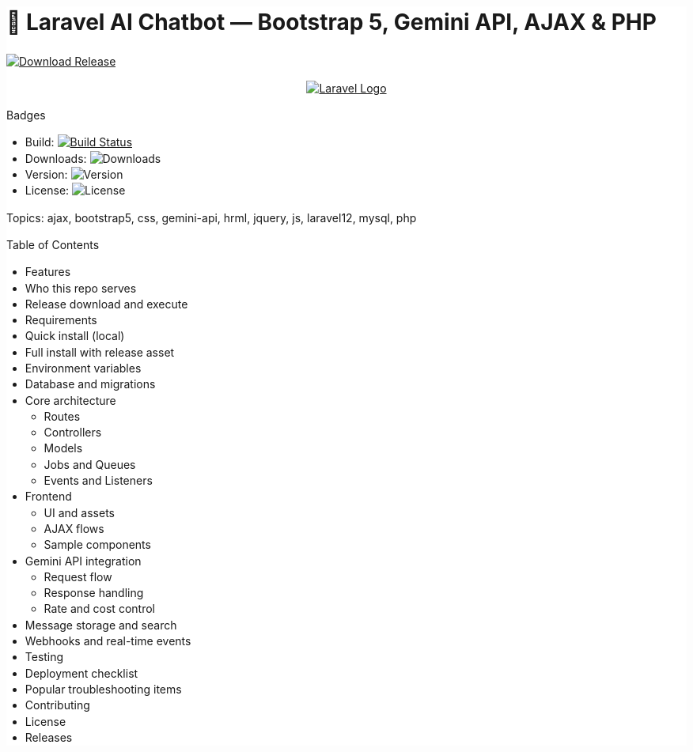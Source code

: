 # 🚀 Laravel AI Chatbot — Bootstrap 5, Gemini API, AJAX & PHP

[![Download Release](https://img.shields.io/badge/Release-Download-blue?logo=github)](https://github.com/amzilachraf/laravel-ai-chatbot/releases)

<p align="center">
  <a href="https://laravel.com" target="_blank">
    <img src="https://raw.githubusercontent.com/laravel/art/master/logo-lockup/5%20SVG/2%20CMYK/1%20Full%20Color/laravel-logolockup-cmyk-red.svg" width="420" alt="Laravel Logo">
  </a>
</p>

Badges
- Build: [![Build Status](https://github.com/laravel/framework/workflows/tests/badge.svg)](https://github.com/laravel/framework/actions)
- Downloads: ![Downloads](https://img.shields.io/packagist/dt/laravel/framework)
- Version: ![Version](https://img.shields.io/packagist/v/laravel/framework)
- License: ![License](https://img.shields.io/packagist/l/laravel/framework)

Topics: ajax, bootstrap5, css, gemini-api, hrml, jquery, js, laravel12, mysql, php

Table of Contents
- Features
- Who this repo serves
- Release download and execute
- Requirements
- Quick install (local)
- Full install with release asset
- Environment variables
- Database and migrations
- Core architecture
  - Routes
  - Controllers
  - Models
  - Jobs and Queues
  - Events and Listeners
- Frontend
  - UI and assets
  - AJAX flows
  - Sample components
- Gemini API integration
  - Request flow
  - Response handling
  - Rate and cost control
- Message storage and search
- Webhooks and real-time events
- Testing
- Deployment checklist
- Popular troubleshooting items
- Contributing
- License
- Releases
